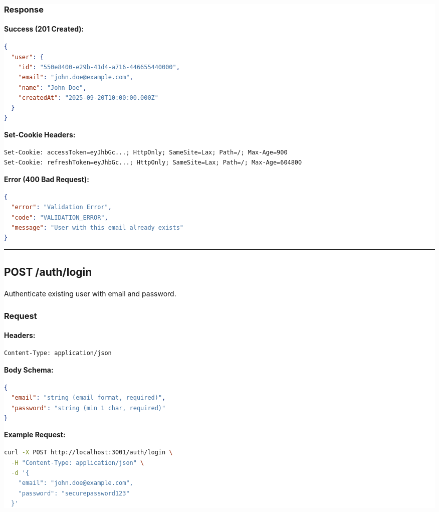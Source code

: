 ### Response

**Success (201 Created):**

```json
{
  "user": {
    "id": "550e8400-e29b-41d4-a716-446655440000",
    "email": "john.doe@example.com",
    "name": "John Doe",
    "createdAt": "2025-09-20T10:00:00.000Z"
  }
}
```

**Set-Cookie Headers:**

```
Set-Cookie: accessToken=eyJhbGc...; HttpOnly; SameSite=Lax; Path=/; Max-Age=900
Set-Cookie: refreshToken=eyJhbGc...; HttpOnly; SameSite=Lax; Path=/; Max-Age=604800
```

**Error (400 Bad Request):**

```json
{
  "error": "Validation Error",
  "code": "VALIDATION_ERROR",
  "message": "User with this email already exists"
}
```

---

## POST /auth/login

Authenticate existing user with email and password.

### Request

**Headers:**

```
Content-Type: application/json
```

**Body Schema:**

```json
{
  "email": "string (email format, required)",
  "password": "string (min 1 char, required)"
}
```

**Example Request:**

```bash
curl -X POST http://localhost:3001/auth/login \
  -H "Content-Type: application/json" \
  -d '{
    "email": "john.doe@example.com",
    "password": "securepassword123"
  }'
```
